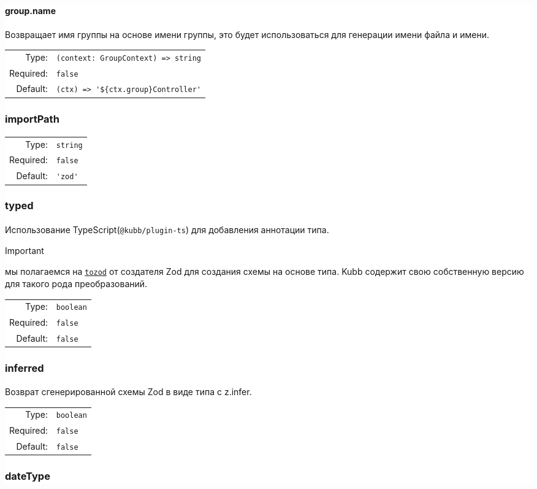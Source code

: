 

#### group.name

Возвращает имя группы на основе имени группы, это будет использоваться для генерации имени файла и имени.

|           |                                     |
| --------: | :---------------------------------- |
|     Type: | `(context: GroupContext) => string` |
| Required: | `false`                             |
|  Default: | `(ctx) => '${ctx.group}Controller'` |

### importPath

|           |          |
| --------: | :------- |
|     Type: | `string` |
| Required: | `false`  |
|  Default: | `'zod'`  |

### typed

Использование TypeScript(`@kubb/plugin-ts`) для добавления аннотации типа.

> [!IMPORTANT]
> мы полагаемся на [`tozod`](https://github.com/colinhacks/tozod) от создателя Zod для создания схемы на основе типа.
> Kubb содержит свою собственную версию для такого рода преобразований.

|           |           |
| --------: | :-------- |
|     Type: | `boolean` |
| Required: | `false`   |
|  Default: | `false`   |

### inferred

Возврат сгенерированной схемы Zod в виде типа с z.infer.

|           |           |
| --------: | :-------- |
|     Type: | `boolean` |
| Required: | `false`   |
|  Default: | `false`   |

### dateType

